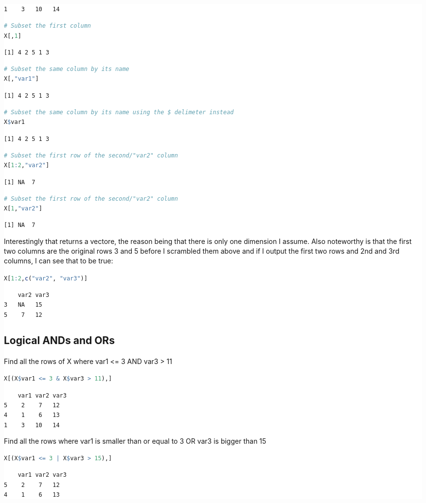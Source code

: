 ```
1    3   10   14
```

```r
# Subset the first column
X[,1]
```
```
[1] 4 2 5 1 3
```

```r
# Subset the same column by its name
X[,"var1"]
```
```
[1] 4 2 5 1 3
```
```r
# Subset the same column by its name using the $ delimeter instead
X$var1
```
```
[1] 4 2 5 1 3
```
```r
# Subset the first row of the second/"var2" column
X[1:2,"var2"]
```
```
[1] NA  7
```
```r
# Subset the first row of the second/"var2" column
X[1,"var2"]
```
```
[1] NA  7
```
Interestingly that returns a vectore, the reason being that there is only one dimension I assume. Also noteworthy is that the first two columns are the original rows 3 and 5 before I scrambled them above and if I output the first two rows and 2nd and 3rd columns, I can see that to be true:
```r
X[1:2,c("var2", "var3")]
```
```
    var2 var3
3   NA   15
5    7   12
```
## Logical ANDs and ORs
Find all the rows of X where var1 <= 3 AND var3 > 11
```r
X[(X$var1 <= 3 & X$var3 > 11),]
```
```
    var1 var2 var3
5    2    7   12
4    1    6   13
1    3   10   14
```
Find all the rows where var1 is smaller than or equal to 3 OR var3 is bigger than 15
```r
X[(X$var1 <= 3 | X$var3 > 15),]
```
```
    var1 var2 var3
5    2    7   12
4    1    6   13
```